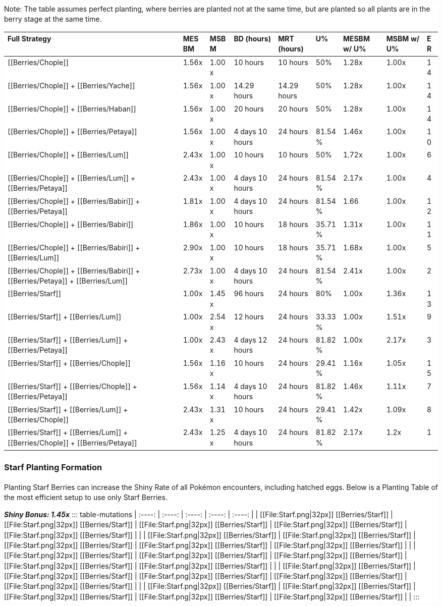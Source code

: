 Note: The table assumes perfect planting, where berries are planted not at the same time, but are planted so all plants are in the berry stage at the same time.

Full Strategy | MESBM | MSBM | BD (hours) | MRT (hours) | U% | MESBM w/ U% | MSBM w/ U% | ER
:--- | :--- | :--- | :--- | :--- | :--- | :--- | :--- | :---
[[Berries/Chople]] | 1.56x | 1.00x | 10 hours | 10 hours | 50% | 1.28x | 1.00x | 14
[[Berries/Chople]] + [[Berries/Yache]] | 1.56x | 1.00x | 14.29 hours | 14.29 hours | 50% | 1.28x | 1.00x | 14
[[Berries/Chople]] + [[Berries/Haban]] | 1.56x | 1.00x | 20 hours | 20 hours | 50% | 1.28x | 1.00x | 14
[[Berries/Chople]] + [[Berries/Petaya]] | 1.56x | 1.00x | 4 days 10 hours | 24 hours | 81.54% | 1.46x | 1.00x | 10
[[Berries/Chople]] + [[Berries/Lum]] | 2.43x | 1.00x | 10 hours | 10 hours | 50% | 1.72x | 1.00x | 6
[[Berries/Chople]] + [[Berries/Lum]] + [[Berries/Petaya]] | 2.43x | 1.00x | 4 days 10 hours | 24 hours | 81.54% | 2.17x | 1.00x | 4
[[Berries/Chople]] + [[Berries/Babiri]] + [[Berries/Petaya]] | 1.81x | 1.00x | 4 days 10 hours | 24 hours | 81.54% | 1.66 | 1.00x | 12
[[Berries/Chople]] + [[Berries/Babiri]] | 1.86x | 1.00x | 10 hours | 18 hours | 35.71% | 1.31x | 1.00x | 11
[[Berries/Chople]] + [[Berries/Babiri]] + [[Berries/Lum]] | 2.90x | 1.00x | 10 hours | 18 hours | 35.71% | 1.68x | 1.00x | 5
[[Berries/Chople]] + [[Berries/Babiri]] + [[Berries/Petaya]] + [[Berries/Lum]] | 2.73x | 1.00x | 4 days 10 hours | 24 hours | 81.54% | 2.41x | 1.00x | 2
[[Berries/Starf]] | 1.00x | 1.45x | 96 hours | 24 hours | 80% | 1.00x | 1.36x | 13
[[Berries/Starf]] + [[Berries/Lum]] | 1.00x | 2.54x | 12 hours | 24 hours | 33.33% | 1.00x | 1.51x | 9
[[Berries/Starf]] + [[Berries/Lum]] + [[Berries/Petaya]] | 1.00x | 2.43x | 4 days 12 hours | 24 hours | 81.82% | 1.00x | 2.17x | 3
[[Berries/Starf]] + [[Berries/Chople]] | 1.56x | 1.16x | 10 hours | 24 hours | 29.41% | 1.16x | 1.05x | 15
[[Berries/Starf]] + [[Berries/Chople]] + [[Berries/Petaya]] | 1.56x | 1.14x | 4 days 10 hours | 24 hours | 81.82% | 1.46x | 1.11x | 7
[[Berries/Starf]] + [[Berries/Lum]] + [[Berries/Chople]] | 2.43x | 1.31x | 10 hours | 24 hours | 29.41% | 1.42x | 1.09x | 8
[[Berries/Starf]] + [[Berries/Lum]] + [[Berries/Chople]] + [[Berries/Petaya]] | 2.43x | 1.25x | 4 days 10 hours | 24 hours | 81.82% | 2.17x | 1.2x | 1


### Starf Planting Formation
Planting Starf Berries can increase the Shiny Rate of all Pokémon encounters, including hatched eggs. Below is a Planting Table of the most efficient setup to use only Starf Berries.

_**Shiny Bonus: 1.45x**_
::: table-mutations
| :----: | :----: | :----: | :----: | :----: |
| [[File:Starf.png\|32px]] [[Berries/Starf]] | [[File:Starf.png\|32px]] [[Berries/Starf]] | [[File:Starf.png\|32px]] [[Berries/Starf]] | [[File:Starf.png\|32px]] [[Berries/Starf]] | [[File:Starf.png\|32px]] [[Berries/Starf]] | |
| [[File:Starf.png\|32px]] [[Berries/Starf]] | [[File:Starf.png\|32px]] [[Berries/Starf]] | [[File:Starf.png\|32px]] [[Berries/Starf]] | [[File:Starf.png\|32px]] [[Berries/Starf]] | [[File:Starf.png\|32px]] [[Berries/Starf]] | |
| [[File:Starf.png\|32px]] [[Berries/Starf]] | [[File:Starf.png\|32px]] [[Berries/Starf]] | [[File:Starf.png\|32px]] [[Berries/Starf]] | [[File:Starf.png\|32px]] [[Berries/Starf]] | [[File:Starf.png\|32px]] [[Berries/Starf]] | |
| [[File:Starf.png\|32px]] [[Berries/Starf]] | [[File:Starf.png\|32px]] [[Berries/Starf]] | [[File:Starf.png\|32px]] [[Berries/Starf]] | [[File:Starf.png\|32px]] [[Berries/Starf]] | [[File:Starf.png\|32px]] [[Berries/Starf]] | |
| [[File:Starf.png\|32px]] [[Berries/Starf]] | [[File:Starf.png\|32px]] [[Berries/Starf]] | [[File:Starf.png\|32px]] [[Berries/Starf]] | [[File:Starf.png\|32px]] [[Berries/Starf]] | [[File:Starf.png\|32px]] [[Berries/Starf]] | |
:::
